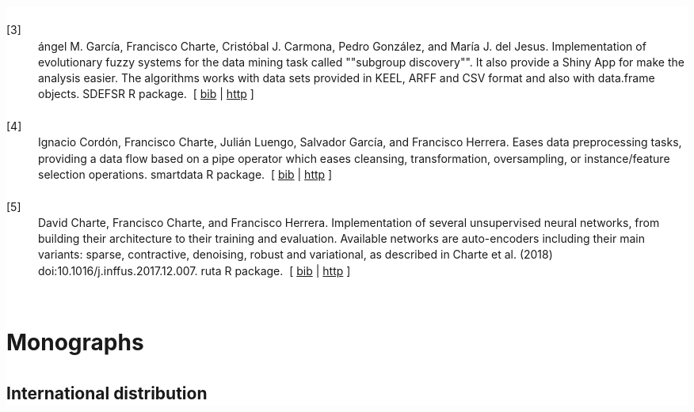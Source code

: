 </dd><br />


<dt>
[<a name="Charte:SDEFSRRpackage">3</a>]
</dt>
<dd>
&aacute;ngel M.&nbsp;Garc&iacute;a, Francisco Charte, Crist&oacute;bal&nbsp;J. Carmona, Pedro
  Gonz&aacute;lez, and Mar&iacute;a&nbsp;J. del Jesus.
 Implementation of evolutionary fuzzy systems for the data mining
  task called ""subgroup discovery"". It also provide a Shiny App for make the
  analysis easier. The algorithms works with data sets provided in KEEL, ARFF
  and CSV format and also with data.frame objects.
 SDEFSR R package.&nbsp;
[&nbsp;<a href="BIBEntries.html#Charte:SDEFSRRpackage">bib</a>&nbsp;| 
<a href="https://cran.r-project.org/package=SDEFSR">http</a>&nbsp;]

</dd><br />


<dt>
[<a name="Charte:smartdataRpackage">4</a>]
</dt>
<dd>
Ignacio Cord&oacute;n, Francisco Charte, Juli&aacute;n Luengo, Salvador Garc&iacute;a,
  and Francisco Herrera.
 Eases data preprocessing tasks, providing a data flow based on a
  pipe operator which eases cleansing, transformation, oversampling, or
  instance/feature selection operations.
 smartdata R package.&nbsp;
[&nbsp;<a href="BIBEntries.html#Charte:smartdataRpackage">bib</a>&nbsp;| 
<a href="https://cran.r-project.org/package=smartdata">http</a>&nbsp;]

</dd><br />


<dt>
[<a name="Charte:rutaRpackage">5</a>]
</dt>
<dd>
David Charte, Francisco Charte, and Francisco Herrera.
 Implementation of several unsupervised neural networks, from
  building their architecture to their training and evaluation. Available
  networks are auto-encoders including their main variants: sparse,
  contractive, denoising, robust and variational, as described in Charte et al.
  (2018) doi:10.1016/j.inffus.2017.12.007.
 ruta R package.&nbsp;
[&nbsp;<a href="BIBEntries.html#Charte:rutaRpackage">bib</a>&nbsp;| 
<a href="https://cran.r-project.org/package=ruta">http</a>&nbsp;]

</dd><br />
</dl><h1 id="Monographs">Monographs</h1>

<h2 id="MonoInt">International distribution</h2>
<dl>
